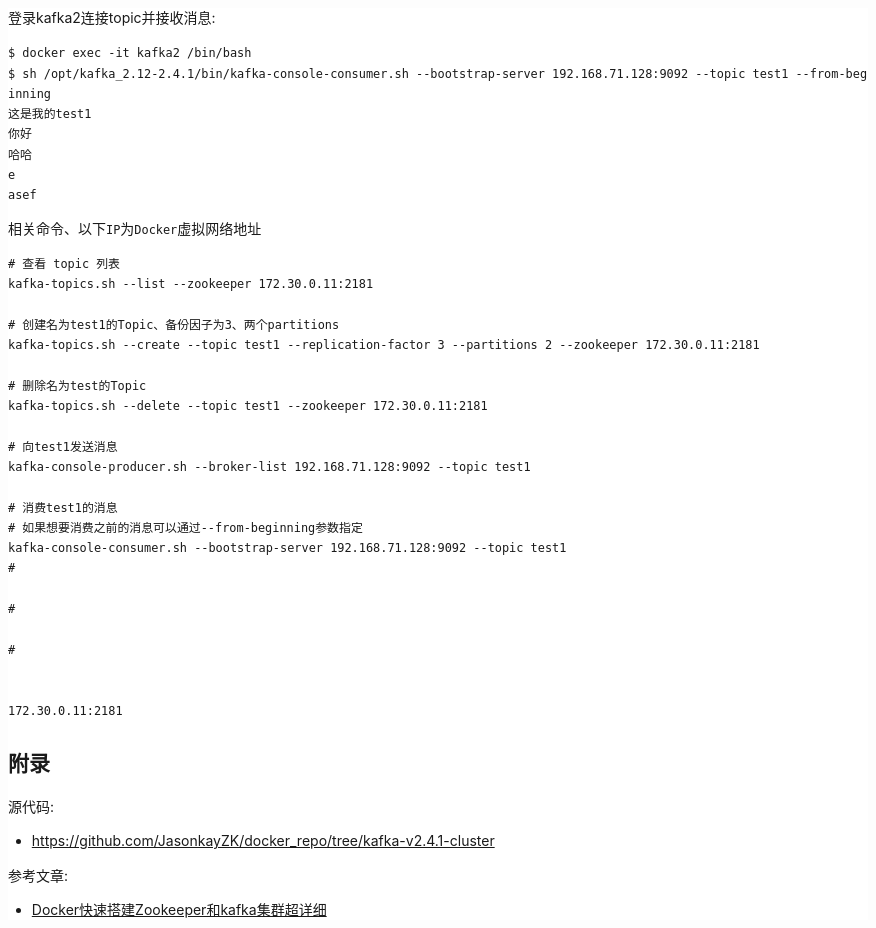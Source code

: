 登录kafka2连接topic并接收消息:

```shell
$ docker exec -it kafka2 /bin/bash
$ sh /opt/kafka_2.12-2.4.1/bin/kafka-console-consumer.sh --bootstrap-server 192.168.71.128:9092 --topic test1 --from-beginning
这是我的test1
你好
哈哈
e 
asef
```

相关命令、以下`IP`为`Docker`虚拟网络地址

```shell
# 查看 topic 列表
kafka-topics.sh --list --zookeeper 172.30.0.11:2181

# 创建名为test1的Topic、备份因子为3、两个partitions
kafka-topics.sh --create --topic test1 --replication-factor 3 --partitions 2 --zookeeper 172.30.0.11:2181

# 删除名为test的Topic
kafka-topics.sh --delete --topic test1 --zookeeper 172.30.0.11:2181

# 向test1发送消息
kafka-console-producer.sh --broker-list 192.168.71.128:9092 --topic test1

# 消费test1的消息
# 如果想要消费之前的消息可以通过--from-beginning参数指定
kafka-console-consumer.sh --bootstrap-server 192.168.71.128:9092 --topic test1
# 

# 

# 


172.30.0.11:2181
```







## 附录

源代码:

-   https://github.com/JasonkayZK/docker_repo/tree/kafka-v2.4.1-cluster

参考文章:

-   [Docker快速搭建Zookeeper和kafka集群超详细](https://blog.csdn.net/weixin_45778734/article/details/105689685)
